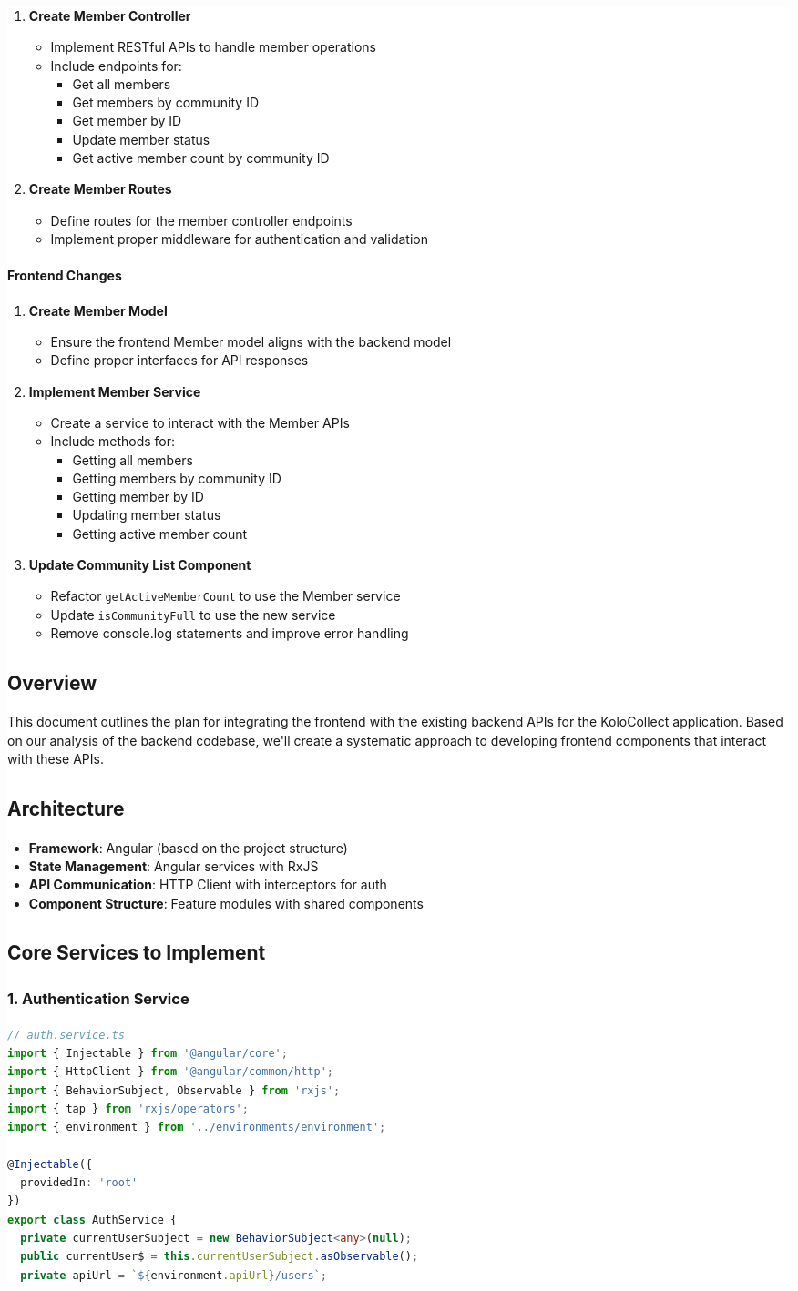 1. **Create Member Controller**
   - Implement RESTful APIs to handle member operations
   - Include endpoints for:
     - Get all members
     - Get members by community ID
     - Get member by ID
     - Update member status
     - Get active member count by community ID

2. **Create Member Routes**
   - Define routes for the member controller endpoints
   - Implement proper middleware for authentication and validation

#### Frontend Changes

1. **Create Member Model**
   - Ensure the frontend Member model aligns with the backend model
   - Define proper interfaces for API responses

2. **Implement Member Service**
   - Create a service to interact with the Member APIs
   - Include methods for:
     - Getting all members
     - Getting members by community ID
     - Getting member by ID
     - Updating member status
     - Getting active member count

3. **Update Community List Component**
   - Refactor `getActiveMemberCount` to use the Member service
   - Update `isCommunityFull` to use the new service
   - Remove console.log statements and improve error handling

## Overview

This document outlines the plan for integrating the frontend with the existing backend APIs for the KoloCollect application. Based on our analysis of the backend codebase, we'll create a systematic approach to developing frontend components that interact with these APIs.

## Architecture

- **Framework**: Angular (based on the project structure)
- **State Management**: Angular services with RxJS
- **API Communication**: HTTP Client with interceptors for auth
- **Component Structure**: Feature modules with shared components

## Core Services to Implement

### 1. Authentication Service

```typescript
// auth.service.ts
import { Injectable } from '@angular/core';
import { HttpClient } from '@angular/common/http';
import { BehaviorSubject, Observable } from 'rxjs';
import { tap } from 'rxjs/operators';
import { environment } from '../environments/environment';

@Injectable({
  providedIn: 'root'
})
export class AuthService {
  private currentUserSubject = new BehaviorSubject<any>(null);
  public currentUser$ = this.currentUserSubject.asObservable();
  private apiUrl = `${environment.apiUrl}/users`;
```
